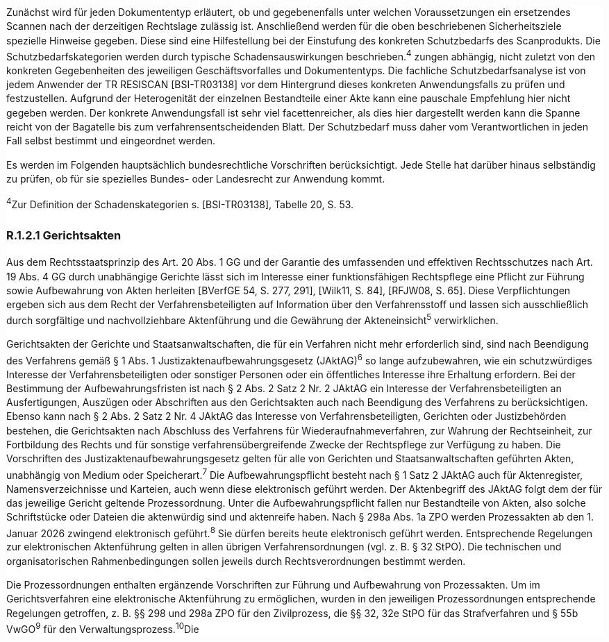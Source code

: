 Zunächst wird für jeden Dokumententyp erläutert, ob und gegebenenfalls unter welchen Voraussetzungen ein ersetzendes Scannen nach der derzeitigen Rechtslage zulässig ist. Anschließend werden für die oben beschriebenen Sicherheitsziele spezielle Hinweise gegeben. Diese sind eine Hilfestellung bei der Einstufung des konkreten Schutzbedarfs des Scanprodukts. Die Schutzbedarfskategorien werden durch typische Schadensauswirkungen beschrieben.<sup>4</sup> zungen abhängig, nicht zuletzt von den konkreten Gegebenheiten des jeweiligen Geschäftsvorfalles und Dokumententyps. Die fachliche Schutzbedarfsanalyse ist von jedem Anwender der TR RESISCAN [BSI-TR03138] vor dem Hintergrund dieses konkreten Anwendungsfalls zu prüfen und festzustellen. Aufgrund der Heterogenität der einzelnen Bestandteile einer Akte kann eine pauschale Empfehlung hier nicht gegeben werden. Der konkrete Anwendungsfall ist sehr viel facettenreicher, als dies hier dargestellt werden kann die Spanne reicht von der Bagatelle bis zum verfahrensentscheidenden Blatt. Der Schutzbedarf muss daher vom Verantwortlichen in jeden Fall selbst bestimmt und eingeordnet werden.

Es werden im Folgenden hauptsächlich bundesrechtliche Vorschriften berücksichtigt. Jede Stelle hat darüber hinaus selbständig zu prüfen, ob für sie spezielles Bundes- oder Landesrecht zur Anwendung kommt.

 <sup>4</sup>Zur Definition der Schadenskategorien s. [BSI-TR03138], Tabelle 20, S. 53.

### <span id="page-11-0"></span>R.1.2.1 Gerichtsakten

Aus dem Rechtsstaatsprinzip des Art. 20 Abs. 1 GG und der Garantie des umfassenden und effektiven Rechtsschutzes nach Art. 19 Abs. 4 GG durch unabhängige Gerichte lässt sich im Interesse einer funktionsfähigen Rechtspflege eine Pflicht zur Führung sowie Aufbewahrung von Akten herleiten [BVerfGE 54, S. 277, 291], [Wilk11, S. 84], [RFJW08, S. 65]. Diese Verpflichtungen ergeben sich aus dem Recht der Verfahrensbeteiligten auf Information über den Verfahrensstoff und lassen sich ausschließlich durch sorgfältige und nachvollziehbare Aktenführung und die Gewährung der Akteneinsicht<sup>5</sup> verwirklichen.

Gerichtsakten der Gerichte und Staatsanwaltschaften, die für ein Verfahren nicht mehr erforderlich sind, sind nach Beendigung des Verfahrens gemäß § 1 Abs. 1 Justizaktenaufbewahrungsgesetz (JAktAG)<sup>6</sup> so lange aufzubewahren, wie ein schutzwürdiges Interesse der Verfahrensbeteiligten oder sonstiger Personen oder ein öffentliches Interesse ihre Erhaltung erfordern. Bei der Bestimmung der Aufbewahrungsfristen ist nach § 2 Abs. 2 Satz 2 Nr. 2 JAktAG ein Interesse der Verfahrensbeteiligten an Ausfertigungen, Auszügen oder Abschriften aus den Gerichtsakten auch nach Beendigung des Verfahrens zu berücksichtigen. Ebenso kann nach § 2 Abs. 2 Satz 2 Nr. 4 JAktAG das Interesse von Verfahrensbeteiligten, Gerichten oder Justizbehörden bestehen, die Gerichtsakten nach Abschluss des Verfahrens für Wiederaufnahmeverfahren, zur Wahrung der Rechtseinheit, zur Fortbildung des Rechts und für sonstige verfahrensübergreifende Zwecke der Rechtspflege zur Verfügung zu haben. Die Vorschriften des Justizaktenaufbewahrungsgesetz gelten für alle von Gerichten und Staatsanwaltschaften geführten Akten, unabhängig von Medium oder Speicherart.<sup>7</sup> Die Aufbewahrungspflicht besteht nach § 1 Satz 2 JAktAG auch für Aktenregister, Namensverzeichnisse und Karteien, auch wenn diese elektronisch geführt werden. Der Aktenbegriff des JAktAG folgt dem der für das jeweilige Gericht geltende Prozessordnung. Unter die Aufbewahrungspflicht fallen nur Bestandteile von Akten, also solche Schriftstücke oder Dateien die aktenwürdig sind und aktenreife haben. Nach § 298a Abs. 1a ZPO werden Prozessakten ab den 1. Januar 2026 zwingend elektronisch geführt.<sup>8</sup> Sie dürfen bereits heute elektronisch geführt werden. Entsprechende Regelungen zur elektronischen Aktenführung gelten in allen übrigen Verfahrensordnungen (vgl. z. B. § 32 StPO). Die technischen und organisatorischen Rahmenbedingungen sollen jeweils durch Rechtsverordnungen bestimmt werden.

Die Prozessordnungen enthalten ergänzende Vorschriften zur Führung und Aufbewahrung von Prozessakten. Um im Gerichtsverfahren eine elektronische Aktenführung zu ermöglichen, wurden in den jeweiligen Prozessordnungen entsprechende Regelungen getroffen, z. B. §§ 298 und 298a ZPO für den Zivilprozess, die §§ 32, 32e StPO für das Strafverfahren und § 55b VwGO<sup>9</sup> für den Verwaltungsprozess.<sup>10</sup>Die
